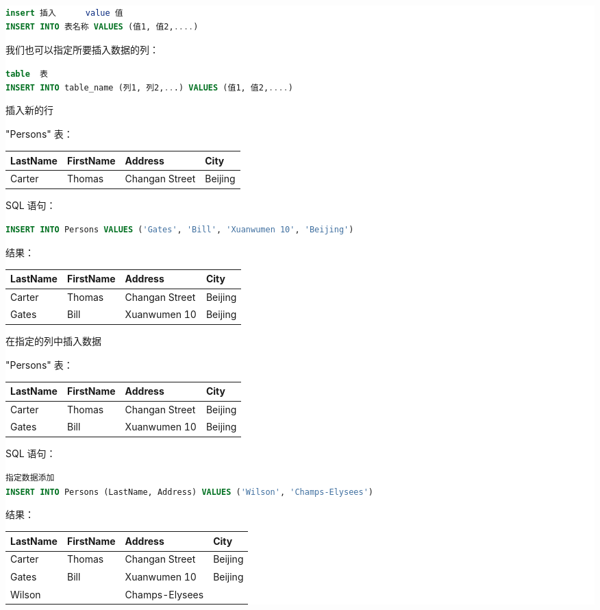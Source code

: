 ```sql
insert 插入      value 值
INSERT INTO 表名称 VALUES (值1, 值2,....)
```

我们也可以指定所要插入数据的列：

```sql
table  表
INSERT INTO table_name (列1, 列2,...) VALUES (值1, 值2,....)
```



插入新的行

"Persons" 表：

| LastName | FirstName | Address        | City    |
| :------- | :-------- | :------------- | :------ |
| Carter   | Thomas    | Changan Street | Beijing |

SQL 语句：

```sql
INSERT INTO Persons VALUES ('Gates', 'Bill', 'Xuanwumen 10', 'Beijing')
```

结果：

| LastName | FirstName | Address        | City    |
| :------- | :-------- | :------------- | :------ |
| Carter   | Thomas    | Changan Street | Beijing |
| Gates    | Bill      | Xuanwumen 10   | Beijing |



在指定的列中插入数据

"Persons" 表：

| LastName | FirstName | Address        | City    |
| :------- | :-------- | :------------- | :------ |
| Carter   | Thomas    | Changan Street | Beijing |
| Gates    | Bill      | Xuanwumen 10   | Beijing |

SQL 语句：

```sql
指定数据添加
INSERT INTO Persons (LastName, Address) VALUES ('Wilson', 'Champs-Elysees')
```

结果：

| LastName | FirstName | Address        | City    |
| :------- | :-------- | :------------- | :------ |
| Carter   | Thomas    | Changan Street | Beijing |
| Gates    | Bill      | Xuanwumen 10   | Beijing |
| Wilson   |           | Champs-Elysees |         |
